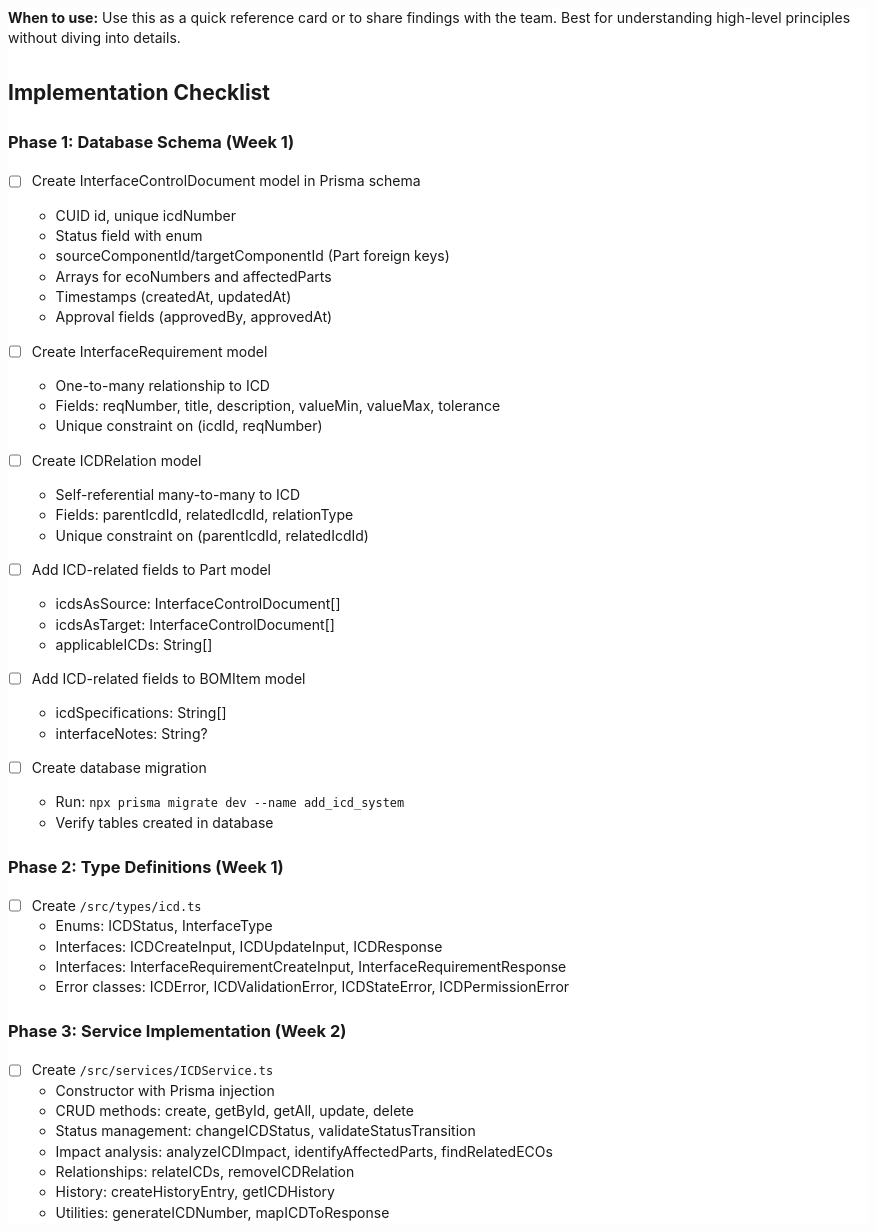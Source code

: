 **When to use:** Use this as a quick reference card or to share findings with the team. Best for understanding high-level principles without diving into details.

## Implementation Checklist

### Phase 1: Database Schema (Week 1)
- [ ] Create InterfaceControlDocument model in Prisma schema
  - CUID id, unique icdNumber
  - Status field with enum
  - sourceComponentId/targetComponentId (Part foreign keys)
  - Arrays for ecoNumbers and affectedParts
  - Timestamps (createdAt, updatedAt)
  - Approval fields (approvedBy, approvedAt)
  
- [ ] Create InterfaceRequirement model
  - One-to-many relationship to ICD
  - Fields: reqNumber, title, description, valueMin, valueMax, tolerance
  - Unique constraint on (icdId, reqNumber)
  
- [ ] Create ICDRelation model
  - Self-referential many-to-many to ICD
  - Fields: parentIcdId, relatedIcdId, relationType
  - Unique constraint on (parentIcdId, relatedIcdId)
  
- [ ] Add ICD-related fields to Part model
  - icdsAsSource: InterfaceControlDocument[]
  - icdsAsTarget: InterfaceControlDocument[]
  - applicableICDs: String[]
  
- [ ] Add ICD-related fields to BOMItem model
  - icdSpecifications: String[]
  - interfaceNotes: String?
  
- [ ] Create database migration
  - Run: `npx prisma migrate dev --name add_icd_system`
  - Verify tables created in database

### Phase 2: Type Definitions (Week 1)
- [ ] Create `/src/types/icd.ts`
  - Enums: ICDStatus, InterfaceType
  - Interfaces: ICDCreateInput, ICDUpdateInput, ICDResponse
  - Interfaces: InterfaceRequirementCreateInput, InterfaceRequirementResponse
  - Error classes: ICDError, ICDValidationError, ICDStateError, ICDPermissionError

### Phase 3: Service Implementation (Week 2)
- [ ] Create `/src/services/ICDService.ts`
  - Constructor with Prisma injection
  - CRUD methods: create, getById, getAll, update, delete
  - Status management: changeICDStatus, validateStatusTransition
  - Impact analysis: analyzeICDImpact, identifyAffectedParts, findRelatedECOs
  - Relationships: relateICDs, removeICDRelation
  - History: createHistoryEntry, getICDHistory
  - Utilities: generateICDNumber, mapICDToResponse
  